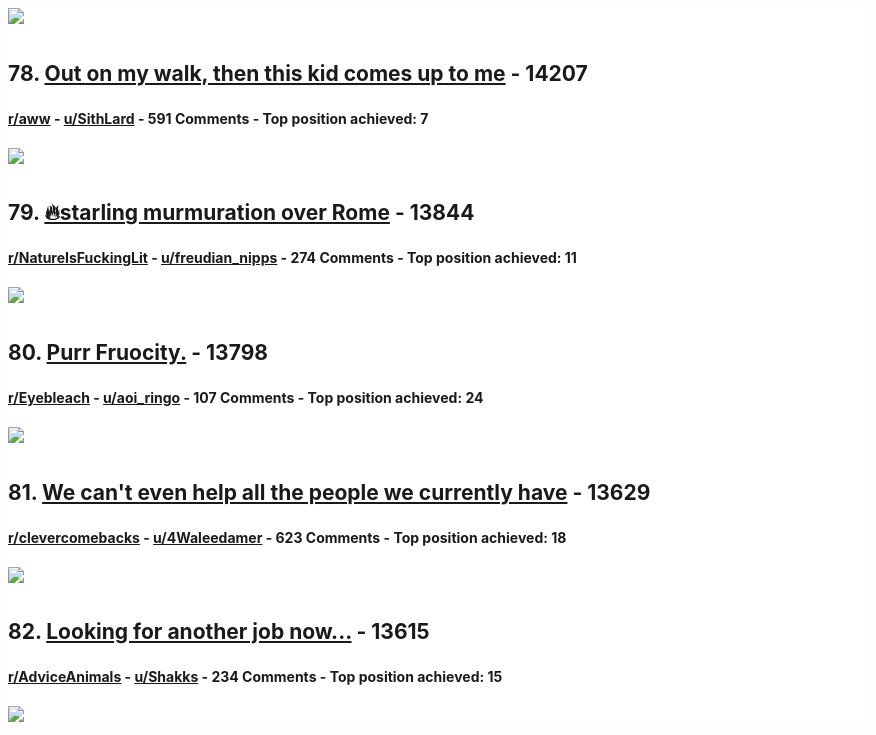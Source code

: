 <a href="https://v.redd.it/i8vwwj8mz0jf1"><img src="https://external-preview.redd.it/c2dhcnAxYW16MGpmMUQW0nbwUyEVPh3GenL98VGC-aPkSXCw-69MyoxvnGZE.png?width=140&amp;height=140&amp;crop=140:140,smart&amp;format=jpg&amp;v=enabled&amp;lthumb=true&amp;s=eb09e5450f2be237e5ca47a2e532774bd6aaeaa1"></img></a>

## 78. [Out on my walk, then this kid comes up to me](http://reddit.com/r/aww/comments/1mprfpu/out_on_my_walk_then_this_kid_comes_up_to_me/) - 14207
#### [r/aww](http://reddit.com/r/aww) - [u/SithLard](http://reddit.com/u/SithLard) - 591 Comments - Top position achieved: 7

<a href="https://v.redd.it/s2gewwit4xif1"><img src="https://external-preview.redd.it/NmE2aW13aXQ0eGlmMYyjmSfL4p1qBDoTE0pX05HTsI34YkmfWYF12owW4Qkn.png?width=140&amp;height=140&amp;crop=140:140,smart&amp;format=jpg&amp;v=enabled&amp;lthumb=true&amp;s=bf0081663d6ed51b3692e5395041cc9a70a2a3b2"></img></a>

## 79. [🔥starling murmuration over Rome](http://reddit.com/r/NatureIsFuckingLit/comments/1mpp63b/starling_murmuration_over_rome/) - 13844
#### [r/NatureIsFuckingLit](http://reddit.com/r/NatureIsFuckingLit) - [u/freudian_nipps](http://reddit.com/u/freudian_nipps) - 274 Comments - Top position achieved: 11

<a href="https://v.redd.it/ya2q7rprjwif1"><img src="https://external-preview.redd.it/M3hmaXB1cnJqd2lmMbM4hFEnf-telHDTG0U5QRpJvdCKElthQqQTWx6sCgjB.png?width=140&amp;height=140&amp;crop=140:140,smart&amp;format=jpg&amp;v=enabled&amp;lthumb=true&amp;s=a1ebd32567285836d1e247698ed98f7b2822be5f"></img></a>

## 80. [Purr Fruocity.](http://reddit.com/r/Eyebleach/comments/1mqa361/purr_fruocity/) - 13798
#### [r/Eyebleach](http://reddit.com/r/Eyebleach) - [u/aoi_ringo](http://reddit.com/u/aoi_ringo) - 107 Comments - Top position achieved: 24

<a href="https://v.redd.it/sbxohexta1jf1"><img src="https://external-preview.redd.it/bjc0OTVrd3RhMWpmMS2P6iXyXEw0LXrF8rMAPX9boN3_UWDKjFRAKVC13jYZ.png?width=140&amp;height=140&amp;crop=140:140,smart&amp;format=jpg&amp;v=enabled&amp;lthumb=true&amp;s=18e1b825c74dc1e8676d8567e52a72e0a5d96a04"></img></a>

## 81. [We can't even help all the people we currently have](http://reddit.com/r/clevercomebacks/comments/1mq831c/we_cant_even_help_all_the_people_we_currently_have/) - 13629
#### [r/clevercomebacks](http://reddit.com/r/clevercomebacks) - [u/4Waleedamer](http://reddit.com/u/4Waleedamer) - 623 Comments - Top position achieved: 18

<a href="https://i.redd.it/iny0b923x0jf1.png"><img src="https://b.thumbs.redditmedia.com/LfoxohP0JCWf1kMllHvealkOScVUjPcjf23I59bG28I.jpg"></img></a>

## 82. [Looking for another job now...](http://reddit.com/r/AdviceAnimals/comments/1mq1m66/looking_for_another_job_now/) - 13615
#### [r/AdviceAnimals](http://reddit.com/r/AdviceAnimals) - [u/Shakks](http://reddit.com/u/Shakks) - 234 Comments - Top position achieved: 15

<a href="https://i.redd.it/s7wf7mmjdao21.png"><img src="https://b.thumbs.redditmedia.com/kkVflnlRUW2gYCOHNb5yeY6o9vJ0sRljxv4ROmOpKpM.jpg"></img></a>

